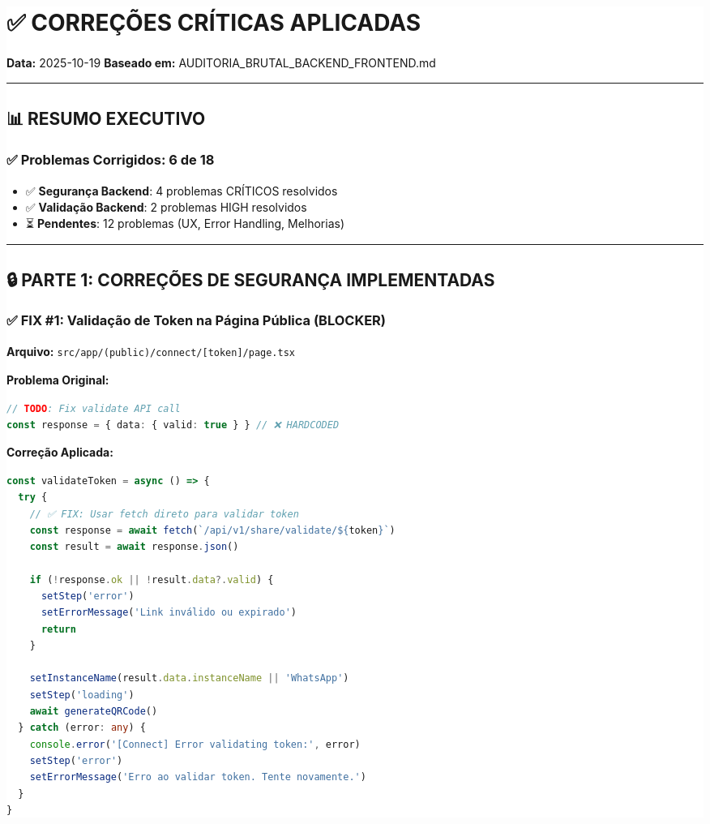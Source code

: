 # ✅ CORREÇÕES CRÍTICAS APLICADAS

**Data:** 2025-10-19
**Baseado em:** AUDITORIA_BRUTAL_BACKEND_FRONTEND.md

---

## 📊 RESUMO EXECUTIVO

### ✅ Problemas Corrigidos: 6 de 18
- ✅ **Segurança Backend**: 4 problemas CRÍTICOS resolvidos
- ✅ **Validação Backend**: 2 problemas HIGH resolvidos
- ⏳ **Pendentes**: 12 problemas (UX, Error Handling, Melhorias)

---

## 🔒 PARTE 1: CORREÇÕES DE SEGURANÇA IMPLEMENTADAS

### ✅ FIX #1: Validação de Token na Página Pública (BLOCKER)

**Arquivo:** `src/app/(public)/connect/[token]/page.tsx`

**Problema Original:**
```typescript
// TODO: Fix validate API call
const response = { data: { valid: true } } // ❌ HARDCODED
```

**Correção Aplicada:**
```typescript
const validateToken = async () => {
  try {
    // ✅ FIX: Usar fetch direto para validar token
    const response = await fetch(`/api/v1/share/validate/${token}`)
    const result = await response.json()

    if (!response.ok || !result.data?.valid) {
      setStep('error')
      setErrorMessage('Link inválido ou expirado')
      return
    }

    setInstanceName(result.data.instanceName || 'WhatsApp')
    setStep('loading')
    await generateQRCode()
  } catch (error: any) {
    console.error('[Connect] Error validating token:', error)
    setStep('error')
    setErrorMessage('Erro ao validar token. Tente novamente.')
  }
}
```

